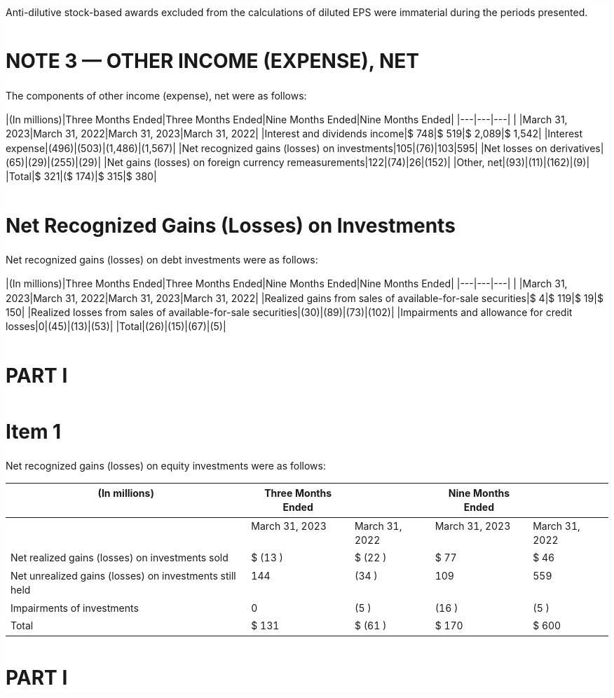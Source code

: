 Anti-dilutive stock-based awards excluded from the calculations of diluted EPS were immaterial during the periods presented.

# NOTE 3 — OTHER INCOME (EXPENSE), NET

The components of other income (expense), net were as follows:

|(In millions)|Three Months Ended|Three Months Ended|Nine Months Ended|Nine Months Ended|
|---|---|---|
| |March 31, 2023|March 31, 2022|March 31, 2023|March 31, 2022|
|Interest and dividends income|$ 748|$ 519|$ 2,089|$ 1,542|
|Interest expense|(496)|(503)|(1,486)|(1,567)|
|Net recognized gains (losses) on investments|105|(76)|103|595|
|Net losses on derivatives|(65)|(29)|(255)|(29)|
|Net gains (losses) on foreign currency remeasurements|122|(74)|26|(152)|
|Other, net|(93)|(11)|(162)|(9)|
|Total|$ 321|($ 174)|$ 315|$ 380|

# Net Recognized Gains (Losses) on Investments

Net recognized gains (losses) on debt investments were as follows:

|(In millions)|Three Months Ended|Three Months Ended|Nine Months Ended|Nine Months Ended|
|---|---|---|
| |March 31, 2023|March 31, 2022|March 31, 2023|March 31, 2022|
|Realized gains from sales of available-for-sale securities|$ 4|$ 119|$ 19|$ 150|
|Realized losses from sales of available-for-sale securities|(30)|(89)|(73)|(102)|
|Impairments and allowance for credit losses|0|(45)|(13)|(53)|
|Total|(26)|(15)|(67)|(5)|
# PART I

# Item 1

Net recognized gains (losses) on equity investments were as follows:

|(In millions)|Three Months Ended| |Nine Months Ended| |
|---|---|---|---|---|
| |March 31, 2023|March 31, 2022|March 31, 2023|March 31, 2022|
|Net realized gains (losses) on investments sold|$ (13 )|$ (22 )|$ 77|$ 46|
|Net unrealized gains (losses) on investments still held|144|(34 )|109|559|
|Impairments of investments|0|(5 )|(16 )|(5 )|
|Total|$ 131|$ (61 )|$ 170|$ 600|
# PART I
